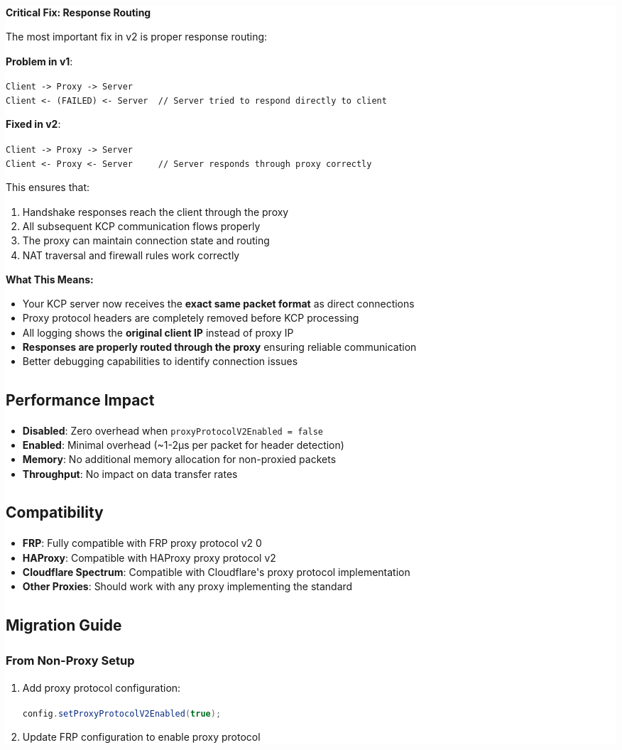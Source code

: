 **Critical Fix: Response Routing**

The most important fix in v2 is proper response routing:

**Problem in v1**: 
```
Client -> Proxy -> Server
Client <- (FAILED) <- Server  // Server tried to respond directly to client
```

**Fixed in v2**:
```
Client -> Proxy -> Server
Client <- Proxy <- Server     // Server responds through proxy correctly
```

This ensures that:
1. Handshake responses reach the client through the proxy
2. All subsequent KCP communication flows properly
3. The proxy can maintain connection state and routing
4. NAT traversal and firewall rules work correctly

**What This Means:**
- Your KCP server now receives the **exact same packet format** as direct connections
- Proxy protocol headers are completely removed before KCP processing
- All logging shows the **original client IP** instead of proxy IP
- **Responses are properly routed through the proxy** ensuring reliable communication
- Better debugging capabilities to identify connection issues

## Performance Impact

- **Disabled**: Zero overhead when `proxyProtocolV2Enabled = false`
- **Enabled**: Minimal overhead (~1-2μs per packet for header detection)
- **Memory**: No additional memory allocation for non-proxied packets
- **Throughput**: No impact on data transfer rates

## Compatibility

- **FRP**: Fully compatible with FRP proxy protocol v2 <mcreference link="https://github.com/fatedier/frp/pull/4810/files?new_files_changed=true" index="0">0</mcreference>
- **HAProxy**: Compatible with HAProxy proxy protocol v2
- **Cloudflare Spectrum**: Compatible with Cloudflare's proxy protocol implementation
- **Other Proxies**: Should work with any proxy implementing the standard

## Migration Guide

### From Non-Proxy Setup

1. Add proxy protocol configuration:
   ```java
   config.setProxyProtocolV2Enabled(true);
   ```

2. Update FRP configuration to enable proxy protocol
